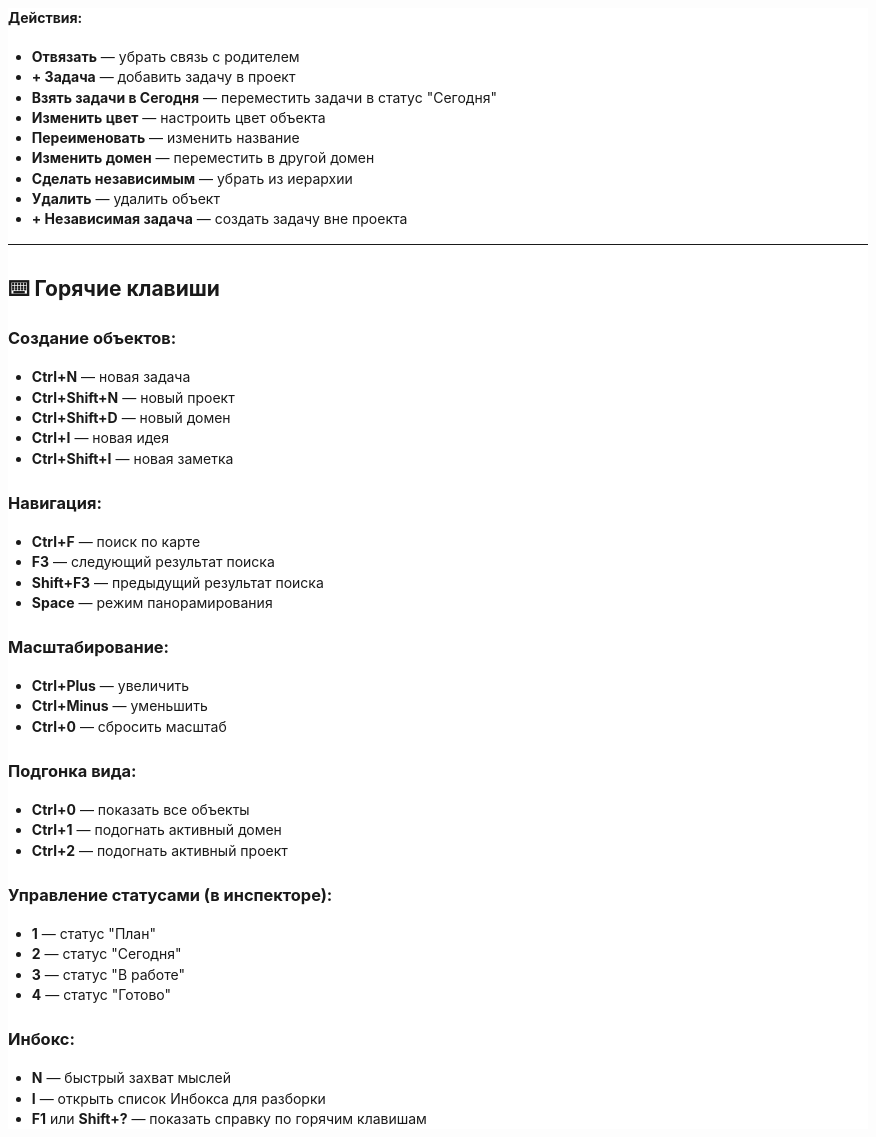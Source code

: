 #### **Действия:**
- **Отвязать** — убрать связь с родителем
- **+ Задача** — добавить задачу в проект
- **Взять задачи в Сегодня** — переместить задачи в статус "Сегодня"
- **Изменить цвет** — настроить цвет объекта
- **Переименовать** — изменить название
- **Изменить домен** — переместить в другой домен
- **Сделать независимым** — убрать из иерархии
- **Удалить** — удалить объект
- **+ Независимая задача** — создать задачу вне проекта

---

## ⌨️ **Горячие клавиши**

### **Создание объектов:**
- **Ctrl+N** — новая задача
- **Ctrl+Shift+N** — новый проект
- **Ctrl+Shift+D** — новый домен
- **Ctrl+I** — новая идея
- **Ctrl+Shift+I** — новая заметка

### **Навигация:**
- **Ctrl+F** — поиск по карте
- **F3** — следующий результат поиска
- **Shift+F3** — предыдущий результат поиска
- **Space** — режим панорамирования

### **Масштабирование:**
- **Ctrl+Plus** — увеличить
- **Ctrl+Minus** — уменьшить
- **Ctrl+0** — сбросить масштаб

### **Подгонка вида:**
- **Ctrl+0** — показать все объекты
- **Ctrl+1** — подогнать активный домен
- **Ctrl+2** — подогнать активный проект

### **Управление статусами (в инспекторе):**
- **1** — статус "План"
- **2** — статус "Сегодня"
- **3** — статус "В работе"
- **4** — статус "Готово"

### **Инбокс:**
- **N** — быстрый захват мыслей
- **I** — открыть список Инбокса для разборки
- **F1** или **Shift+?** — показать справку по горячим клавишам
